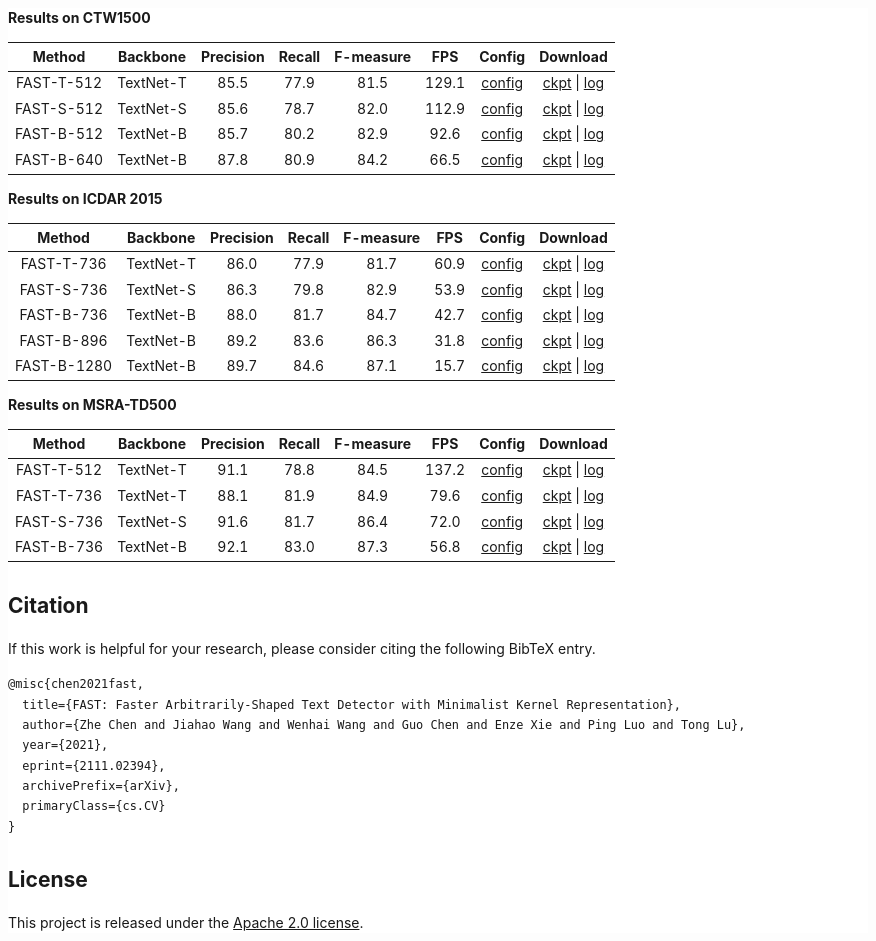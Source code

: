 **Results on CTW1500**

| Method | Backbone | Precision | Recall | F-measure | FPS | Config | Download |
| :-: | :-: | :-: | :-: | :-: | :-: | :-: | :-: |
| FAST-T-512 | TextNet-T  |  85.5  |  77.9  |  81.5   | 129.1 | [config](config/fast/ctw/fast_tiny_ctw_512_finetune_ic17mlt.py) | [ckpt](https://github.com/czczup/FAST/releases/download/release/fast_tiny_ctw_512_finetune_ic17mlt.pth) \| [log](logs/ctw/fast_tiny_ctw_512_finetune_ic17mlt.txt) |
| FAST-S-512 | TextNet-S  |  85.6  | 78.7 | 82.0  | 112.9  | [config](config/fast/ctw/fast_small_ctw_512_finetune_ic17mlt.py) | [ckpt](https://github.com/czczup/FAST/releases/download/release/fast_small_ctw_512_finetune_ic17mlt.pth) \| [log](logs/ctw/fast_small_ctw_512_finetune_ic17mlt.txt) |
| FAST-B-512 | TextNet-B  |  85.7  | 80.2 | 82.9  | 92.6  | [config](config/fast/ctw/fast_base_ctw_512_finetune_ic17mlt.py) | [ckpt](https://github.com/czczup/FAST/releases/download/release/fast_base_ctw_512_finetune_ic17mlt.pth) \| [log](logs/ctw/fast_base_ctw_512_finetune_ic17mlt.txt) |
| FAST-B-640 | TextNet-B  |  87.8  | 80.9 | 84.2  | 66.5  | [config](config/fast/ctw/fast_base_ctw_640_finetune_ic17mlt.py) | [ckpt](https://github.com/czczup/FAST/releases/download/release/fast_base_ctw_640_finetune_ic17mlt.pth) \| [log](logs/ctw/fast_base_ctw_640_finetune_ic17mlt.txt) |

**Results on ICDAR 2015**

| Method | Backbone | Precision  | Recall  | F-measure  | FPS | Config | Download |
| :-: | :-: |:-: | :-: | :-: | :-: | :-: | :-: |
| FAST-T-736  | TextNet-T  |    86.0       |   77.9   |    81.7    | 60.9 | [config](config/fast/ic15/fast_tiny_ic15_736_finetune_ic17mlt.py)  | [ckpt](https://github.com/czczup/FAST/releases/download/release/fast_tiny_ic15_736_finetune_ic17mlt.pth) \| [log](logs/ic15/fast_tiny_ic15_736_finetune_ic17mlt.txt)   |
| FAST-S-736  | TextNet-S  |    86.3       |   79.8   |    82.9    | 53.9 | [config](config/fast/ic15/fast_small_ic15_736_finetune_ic17mlt.py) | [ckpt](https://github.com/czczup/FAST/releases/download/release/fast_small_ic15_736_finetune_ic17mlt.pth) \| [log](logs/ic15/fast_small_ic15_736_finetune_ic17mlt.txt) |
| FAST-B-736  | TextNet-B  |    88.0       |   81.7   |    84.7    | 42.7 | [config](config/fast/ic15/fast_base_ic15_736_finetune_ic17mlt.py)  | [ckpt](https://github.com/czczup/FAST/releases/download/release/fast_base_ic15_736_finetune_ic17mlt.pth) \| [log](logs/ic15/fast_base_ic15_736_finetune_ic17mlt.txt)   |
| FAST-B-896  | TextNet-B  |    89.2       |   83.6   |    86.3    | 31.8 | [config](config/fast/ic15/fast_base_ic15_896_finetune_ic17mlt.py)  | [ckpt](https://github.com/czczup/FAST/releases/download/release/fast_base_ic15_896_finetune_ic17mlt.pth) \| [log](logs/ic15/fast_base_ic15_896_finetune_ic17mlt.txt)   |
| FAST-B-1280 | TextNet-B  |    89.7       |   84.6   |    87.1    | 15.7 | [config](config/fast/ic15/fast_base_ic15_1280_finetune_ic17mlt.py) | [ckpt](https://github.com/czczup/FAST/releases/download/release/fast_base_ic15_1280_finetune_ic17mlt.pth) \| [log](logs/ic15/fast_base_ic15_1280_finetune_ic17mlt.txt) |


**Results on MSRA-TD500**

| Method | Backbone | Precision | Recall | F-measure | FPS | Config | Download |
| :-: | :-: | :-: | :-: | :-: | :-: | :-: | :-: |
| FAST-T-512 | TextNet-T  |   91.1    |  78.8  |  84.5   | 137.2 | [config](config/fast/msra/fast_tiny_msra_512_finetune_ic17mlt.py) | [ckpt](https://github.com/czczup/FAST/releases/download/release/fast_tiny_msra_512_finetune_ic17mlt.pth) \| [log](logs/msra/fast_tiny_msra_512_finetune_ic17mlt.txt) |
| FAST-T-736 | TextNet-T  |   88.1    |  81.9  |  84.9    | 79.6  | [config](config/fast/msra/fast_tiny_msra_736_finetune_ic17mlt.py) | [ckpt](https://github.com/czczup/FAST/releases/download/release/fast_tiny_msra_736_finetune_ic17mlt.pth) \| [log](logs/msra/fast_tiny_msra_736_finetune_ic17mlt.txt) |
| FAST-S-736 | TextNet-S  |   91.6    |  81.7  |  86.4   | 72.0  | [config](config/fast/msra/fast_small_msra_736_finetune_ic17mlt.py) | [ckpt](https://github.com/czczup/FAST/releases/download/release/fast_small_msra_736_finetune_ic17mlt.pth) \| [log](logs/msra/fast_small_msra_736_finetune_ic17mlt.txt) |
| FAST-B-736 | TextNet-B  |   92.1    |  83.0  |  87.3   | 56.8  | [config](config/fast/msra/fast_base_msra_736_finetune_ic17mlt.py) | [ckpt](https://github.com/czczup/FAST/releases/download/release/fast_base_msra_736_finetune_ic17mlt.pth) \| [log](logs/msra/fast_base_msra_736_finetune_ic17mlt.txt) |



## Citation

If this work is helpful for your research, please consider citing the following BibTeX entry.

```
@misc{chen2021fast,
  title={FAST: Faster Arbitrarily-Shaped Text Detector with Minimalist Kernel Representation}, 
  author={Zhe Chen and Jiahao Wang and Wenhai Wang and Guo Chen and Enze Xie and Ping Luo and Tong Lu},
  year={2021},
  eprint={2111.02394},
  archivePrefix={arXiv},
  primaryClass={cs.CV}
}
```

## License

This project is released under the [Apache 2.0 license](LICENSE).
